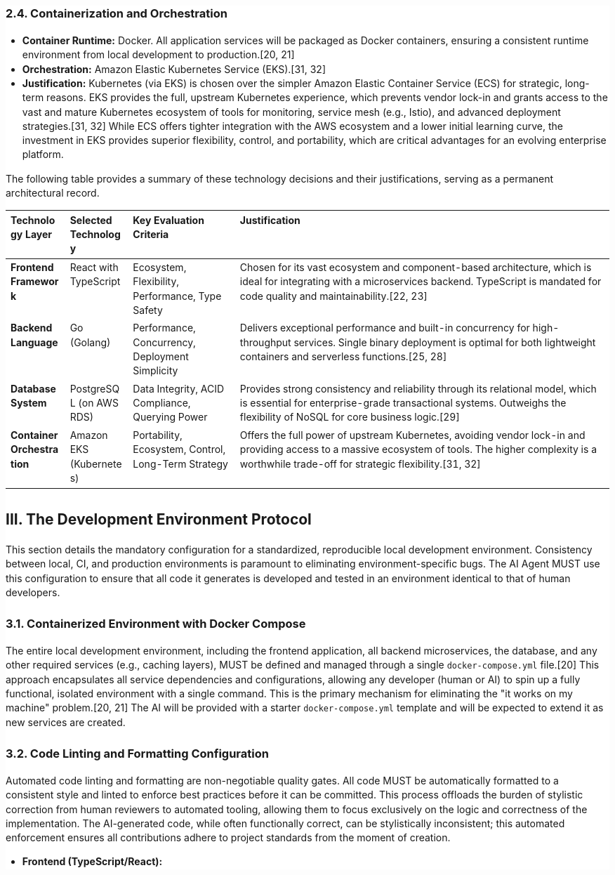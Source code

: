 ### 2.4. Containerization and Orchestration

  * **Container Runtime:** Docker. All application services will be packaged as Docker containers, ensuring a consistent runtime environment from local development to production.[20, 21]
  * **Orchestration:** Amazon Elastic Kubernetes Service (EKS).[31, 32]
  * **Justification:** Kubernetes (via EKS) is chosen over the simpler Amazon Elastic Container Service (ECS) for strategic, long-term reasons. EKS provides the full, upstream Kubernetes experience, which prevents vendor lock-in and grants access to the vast and mature Kubernetes ecosystem of tools for monitoring, service mesh (e.g., Istio), and advanced deployment strategies.[31, 32] While ECS offers tighter integration with the AWS ecosystem and a lower initial learning curve, the investment in EKS provides superior flexibility, control, and portability, which are critical advantages for an evolving enterprise platform.

The following table provides a summary of these technology decisions and their justifications, serving as a permanent architectural record.

| Technology Layer | Selected Technology | Key Evaluation Criteria | Justification |
| :--- | :--- | :--- | :--- |
| **Frontend Framework** | React with TypeScript | Ecosystem, Flexibility, Performance, Type Safety | Chosen for its vast ecosystem and component-based architecture, which is ideal for integrating with a microservices backend. TypeScript is mandated for code quality and maintainability.[22, 23] |
| **Backend Language** | Go (Golang) | Performance, Concurrency, Deployment Simplicity | Delivers exceptional performance and built-in concurrency for high-throughput services. Single binary deployment is optimal for both lightweight containers and serverless functions.[25, 28] |
| **Database System** | PostgreSQL (on AWS RDS) | Data Integrity, ACID Compliance, Querying Power | Provides strong consistency and reliability through its relational model, which is essential for enterprise-grade transactional systems. Outweighs the flexibility of NoSQL for core business logic.[29] |
| **Container Orchestration** | Amazon EKS (Kubernetes) | Portability, Ecosystem, Control, Long-Term Strategy | Offers the full power of upstream Kubernetes, avoiding vendor lock-in and providing access to a massive ecosystem of tools. The higher complexity is a worthwhile trade-off for strategic flexibility.[31, 32] |

## III. The Development Environment Protocol

This section details the mandatory configuration for a standardized, reproducible local development environment. Consistency between local, CI, and production environments is paramount to eliminating environment-specific bugs. The AI Agent MUST use this configuration to ensure that all code it generates is developed and tested in an environment identical to that of human developers.

### 3.1. Containerized Environment with Docker Compose

The entire local development environment, including the frontend application, all backend microservices, the database, and any other required services (e.g., caching layers), MUST be defined and managed through a single `docker-compose.yml` file.[20] This approach encapsulates all service dependencies and configurations, allowing any developer (human or AI) to spin up a fully functional, isolated environment with a single command. This is the primary mechanism for eliminating the "it works on my machine" problem.[20, 21] The AI will be provided with a starter `docker-compose.yml` template and will be expected to extend it as new services are created.

### 3.2. Code Linting and Formatting Configuration

Automated code linting and formatting are non-negotiable quality gates. All code MUST be automatically formatted to a consistent style and linted to enforce best practices before it can be committed. This process offloads the burden of stylistic correction from human reviewers to automated tooling, allowing them to focus exclusively on the logic and correctness of the implementation. The AI-generated code, while often functionally correct, can be stylistically inconsistent; this automated enforcement ensures all contributions adhere to project standards from the moment of creation.

  * **Frontend (TypeScript/React):**
